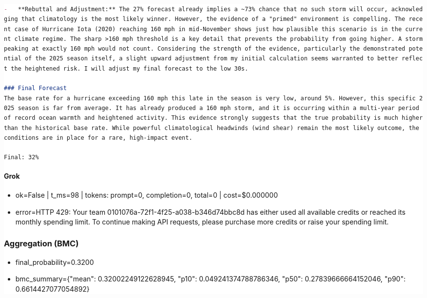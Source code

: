 ```md
-   **Rebuttal and Adjustment:** The 27% forecast already implies a ~73% chance that no such storm will occur, acknowledging that climatology is the most likely winner. However, the evidence of a "primed" environment is compelling. The recent case of Hurricane Iota (2020) reaching 160 mph in mid-November shows just how plausible this scenario is in the current climate regime. The sharp >160 mph threshold is a key detail that prevents the probability from going higher. A storm peaking at exactly 160 mph would not count. Considering the strength of the evidence, particularly the demonstrated potential of the 2025 season itself, a slight upward adjustment from my initial calculation seems warranted to better reflect the heightened risk. I will adjust my final forecast to the low 30s.

### Final Forecast
The base rate for a hurricane exceeding 160 mph this late in the season is very low, around 5%. However, this specific 2025 season is far from average. It has already produced a 160 mph storm, and it is occurring within a multi-year period of record ocean warmth and heightened activity. This evidence strongly suggests that the true probability is much higher than the historical base rate. While powerful climatological headwinds (wind shear) remain the most likely outcome, the conditions are in place for a rare, high-impact event.

Final: 32%

```

#### Grok

- ok=False | t_ms=98 | tokens: prompt=0, completion=0, total=0 | cost=$0.000000

- error=HTTP 429: Your team 0101076a-72f1-4f25-a038-b346d74bbc8d has either used all available credits or reached its monthly spending limit. To continue making API requests, please purchase more credits or raise your spending limit.

### Aggregation (BMC)

- final_probability=0.3200

- bmc_summary={"mean": 0.32002249122628945, "p10": 0.049241374788786346, "p50": 0.27839666664152046, "p90": 0.6614427077054892}